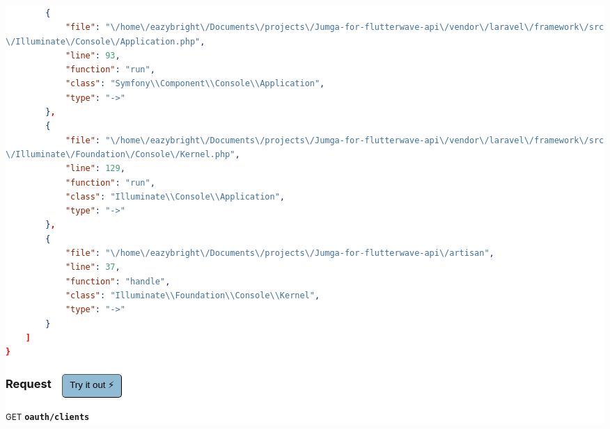 ```json
        {
            "file": "\/home\/eazybright\/Documents\/projects\/Jumga-for-flutterwave-api\/vendor\/laravel\/framework\/src\/Illuminate\/Console\/Application.php",
            "line": 93,
            "function": "run",
            "class": "Symfony\\Component\\Console\\Application",
            "type": "->"
        },
        {
            "file": "\/home\/eazybright\/Documents\/projects\/Jumga-for-flutterwave-api\/vendor\/laravel\/framework\/src\/Illuminate\/Foundation\/Console\/Kernel.php",
            "line": 129,
            "function": "run",
            "class": "Illuminate\\Console\\Application",
            "type": "->"
        },
        {
            "file": "\/home\/eazybright\/Documents\/projects\/Jumga-for-flutterwave-api\/artisan",
            "line": 37,
            "function": "handle",
            "class": "Illuminate\\Foundation\\Console\\Kernel",
            "type": "->"
        }
    ]
}
```
<div id="execution-results-GEToauth-clients" hidden>
    <blockquote>Received response<span id="execution-response-status-GEToauth-clients"></span>:</blockquote>
    <pre class="json"><code id="execution-response-content-GEToauth-clients"></code></pre>
</div>
<div id="execution-error-GEToauth-clients" hidden>
    <blockquote>Request failed with error:</blockquote>
    <pre><code id="execution-error-message-GEToauth-clients"></code></pre>
</div>
<form id="form-GEToauth-clients" data-method="GET" data-path="oauth/clients" data-authed="0" data-hasfiles="0" data-headers='{"Content-Type":"application\/json","Accept":"application\/json"}' onsubmit="event.preventDefault(); executeTryOut('GEToauth-clients', this);">
<h3>
    Request&nbsp;&nbsp;&nbsp;
        <button type="button" style="background-color: #8fbcd4; padding: 5px 10px; border-radius: 5px; border-width: thin;" id="btn-tryout-GEToauth-clients" onclick="tryItOut('GEToauth-clients');">Try it out ⚡</button>
    <button type="button" style="background-color: #c97a7e; padding: 5px 10px; border-radius: 5px; border-width: thin;" id="btn-canceltryout-GEToauth-clients" onclick="cancelTryOut('GEToauth-clients');" hidden>Cancel</button>&nbsp;&nbsp;
    <button type="submit" style="background-color: #6ac174; padding: 5px 10px; border-radius: 5px; border-width: thin;" id="btn-executetryout-GEToauth-clients" hidden>Send Request 💥</button>
    </h3>
<p>
<small class="badge badge-green">GET</small>
 <b><code>oauth/clients</code></b>
</p>
</form>
